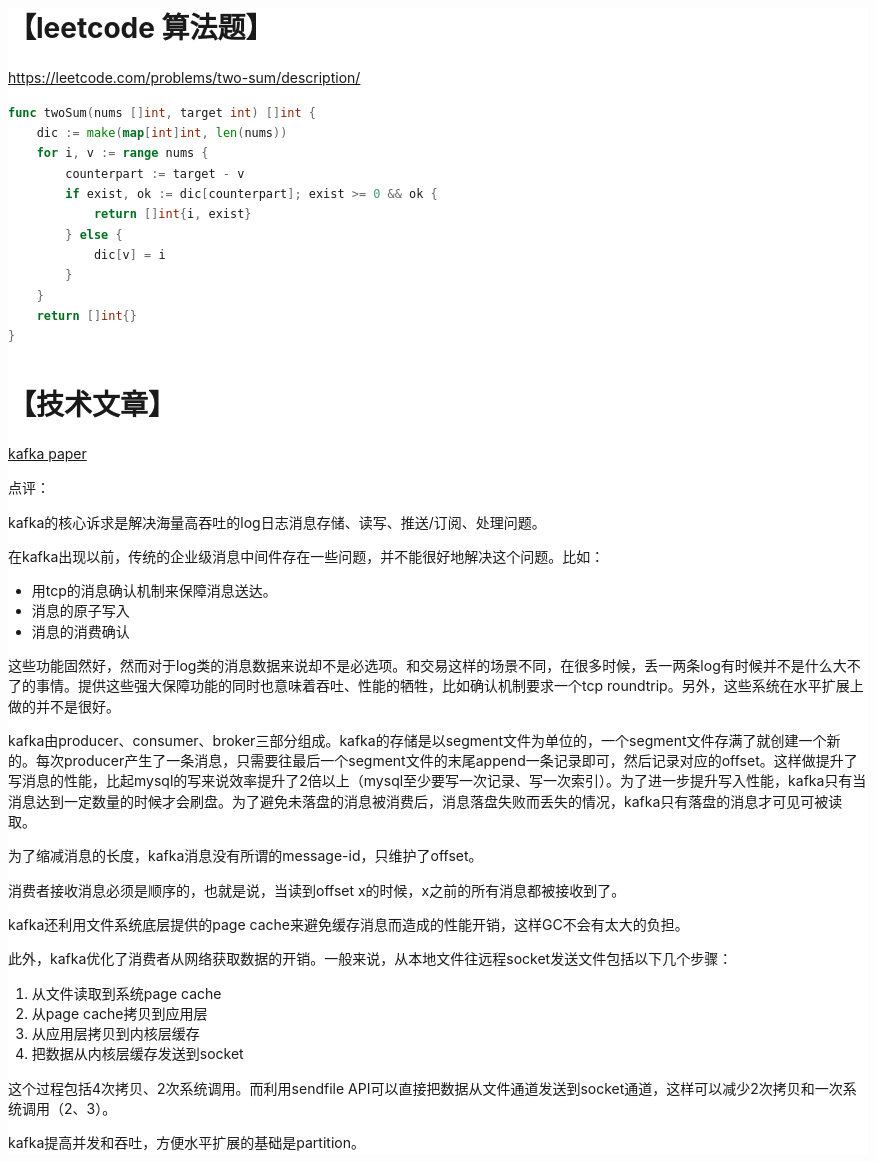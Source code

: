 # 【leetcode 算法题】

https://leetcode.com/problems/two-sum/description/

```go
func twoSum(nums []int, target int) []int {
    dic := make(map[int]int, len(nums))
    for i, v := range nums {
        counterpart := target - v
        if exist, ok := dic[counterpart]; exist >= 0 && ok {
            return []int{i, exist}
        } else {
            dic[v] = i
        }
    }
    return []int{}
}
```

# 【技术文章】
[kafka paper](http://notes.stephenholiday.com/Kafka.pdf)

点评：

kafka的核心诉求是解决海量高吞吐的log日志消息存储、读写、推送/订阅、处理问题。

在kafka出现以前，传统的企业级消息中间件存在一些问题，并不能很好地解决这个问题。比如：

- 用tcp的消息确认机制来保障消息送达。
- 消息的原子写入
- 消息的消费确认

这些功能固然好，然而对于log类的消息数据来说却不是必选项。和交易这样的场景不同，在很多时候，丢一两条log有时候并不是什么大不了的事情。提供这些强大保障功能的同时也意味着吞吐、性能的牺牲，比如确认机制要求一个tcp roundtrip。另外，这些系统在水平扩展上做的并不是很好。

kafka由producer、consumer、broker三部分组成。kafka的存储是以segment文件为单位的，一个segment文件存满了就创建一个新的。每次producer产生了一条消息，只需要往最后一个segment文件的末尾append一条记录即可，然后记录对应的offset。这样做提升了写消息的性能，比起mysql的写来说效率提升了2倍以上（mysql至少要写一次记录、写一次索引）。为了进一步提升写入性能，kafka只有当消息达到一定数量的时候才会刷盘。为了避免未落盘的消息被消费后，消息落盘失败而丢失的情况，kafka只有落盘的消息才可见可被读取。

为了缩减消息的长度，kafka消息没有所谓的message-id，只维护了offset。

消费者接收消息必须是顺序的，也就是说，当读到offset x的时候，x之前的所有消息都被接收到了。

kafka还利用文件系统底层提供的page cache来避免缓存消息而造成的性能开销，这样GC不会有太大的负担。

此外，kafka优化了消费者从网络获取数据的开销。一般来说，从本地文件往远程socket发送文件包括以下几个步骤：

1. 从文件读取到系统page cache
2. 从page cache拷贝到应用层
3. 从应用层拷贝到内核层缓存
4. 把数据从内核层缓存发送到socket

这个过程包括4次拷贝、2次系统调用。而利用sendfile API可以直接把数据从文件通道发送到socket通道，这样可以减少2次拷贝和一次系统调用（2、3）。

kafka提高并发和吞吐，方便水平扩展的基础是partition。

